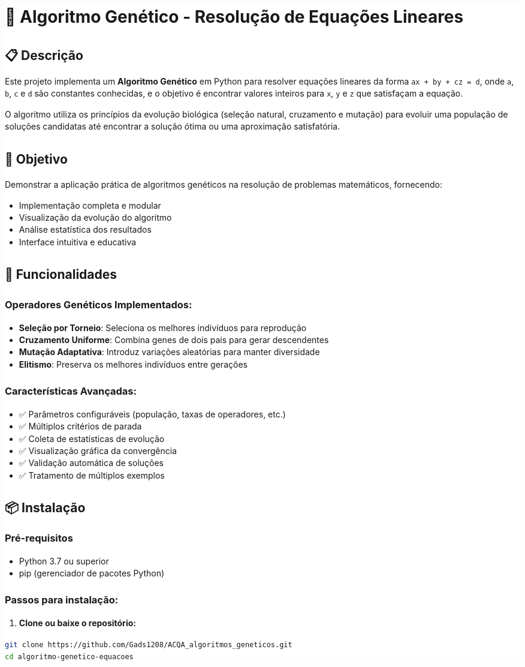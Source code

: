 # 🧬 Algoritmo Genético - Resolução de Equações Lineares

## 📋 Descrição

Este projeto implementa um **Algoritmo Genético** em Python para resolver equações lineares da forma `ax + by + cz = d`, onde `a`, `b`, `c` e `d` são constantes conhecidas, e o objetivo é encontrar valores inteiros para `x`, `y` e `z` que satisfaçam a equação.

O algoritmo utiliza os princípios da evolução biológica (seleção natural, cruzamento e mutação) para evoluir uma população de soluções candidatas até encontrar a solução ótima ou uma aproximação satisfatória.

## 🎯 Objetivo

Demonstrar a aplicação prática de algoritmos genéticos na resolução de problemas matemáticos, fornecendo:
- Implementação completa e modular
- Visualização da evolução do algoritmo
- Análise estatística dos resultados
- Interface intuitiva e educativa

## 🚀 Funcionalidades

### Operadores Genéticos Implementados:
- **Seleção por Torneio**: Seleciona os melhores indivíduos para reprodução
- **Cruzamento Uniforme**: Combina genes de dois pais para gerar descendentes
- **Mutação Adaptativa**: Introduz variações aleatórias para manter diversidade
- **Elitismo**: Preserva os melhores indivíduos entre gerações

### Características Avançadas:
- ✅ Parâmetros configuráveis (população, taxas de operadores, etc.)
- ✅ Múltiplos critérios de parada
- ✅ Coleta de estatísticas de evolução
- ✅ Visualização gráfica da convergência
- ✅ Validação automática de soluções
- ✅ Tratamento de múltiplos exemplos

## 📦 Instalação

### Pré-requisitos
- Python 3.7 ou superior
- pip (gerenciador de pacotes Python)

### Passos para instalação:

1. **Clone ou baixe o repositório:**
```bash
git clone https://github.com/Gads1208/ACQA_algoritmos_geneticos.git
cd algoritmo-genetico-equacoes
```
